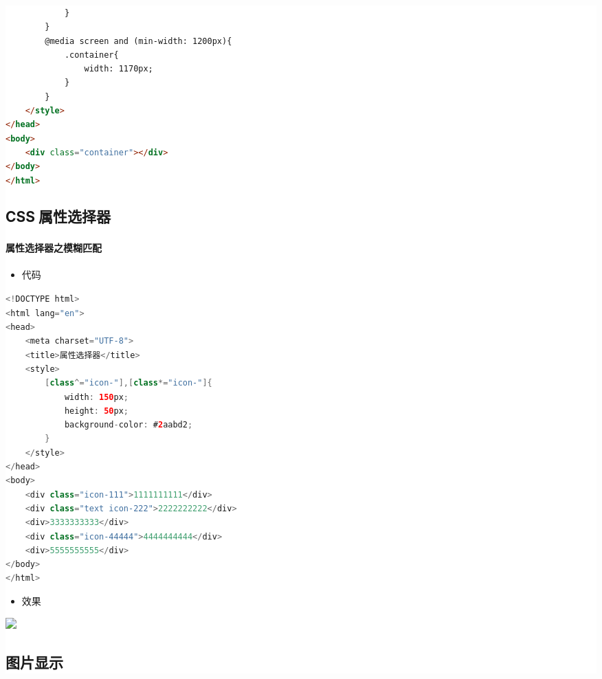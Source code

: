 ```html
            }
        }
        @media screen and (min-width: 1200px){
            .container{
                width: 1170px;
            }
        }
    </style>
</head>
<body>
    <div class="container"></div>
</body>
</html>
```

## CSS 属性选择器 ##

#### 属性选择器之模糊匹配 ####

- 代码

```java
<!DOCTYPE html>
<html lang="en">
<head>
    <meta charset="UTF-8">
    <title>属性选择器</title>
    <style>
        [class^="icon-"],[class*="icon-"]{
            width: 150px;
            height: 50px;
            background-color: #2aabd2;
        }
    </style>
</head>
<body>
    <div class="icon-111">1111111111</div>
    <div class="text icon-222">2222222222</div>
    <div>3333333333</div>
    <div class="icon-44444">4444444444</div>
    <div>5555555555</div>
</body>
</html>
```

- 效果

![](http://img.zwer.xyz/blog/20191002191810.png)

## 图片显示 ##

